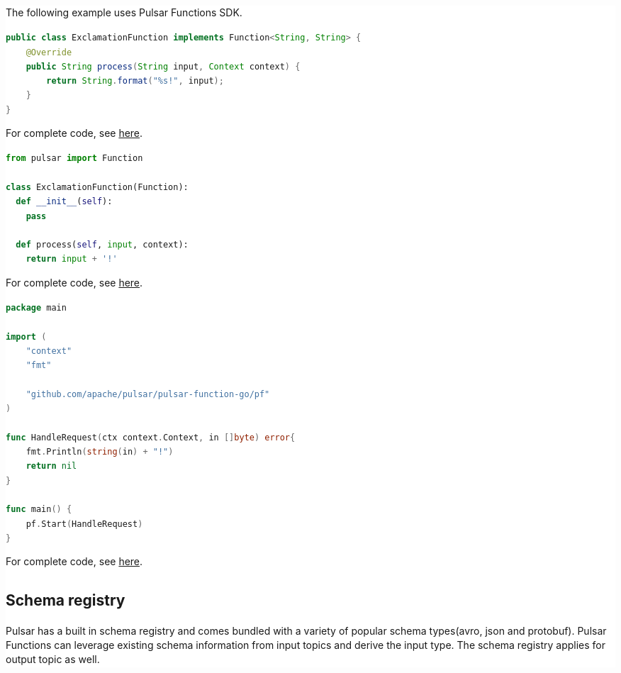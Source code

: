 

The following example uses Pulsar Functions SDK.


```Java
public class ExclamationFunction implements Function<String, String> {
    @Override
    public String process(String input, Context context) {
        return String.format("%s!", input);
    }
}
```
For complete code, see [here](https://github.com/apache/pulsar/blob/master/pulsar-functions/java-examples/src/main/java/org/apache/pulsar/functions/api/examples/ExclamationFunction.java).


```python
from pulsar import Function

class ExclamationFunction(Function):
  def __init__(self):
    pass

  def process(self, input, context):
    return input + '!'
```
For complete code, see [here](https://github.com/apache/pulsar/blob/master/pulsar-functions/python-examples/exclamation_function.py).


```Go
package main

import (
	"context"
	"fmt"

	"github.com/apache/pulsar/pulsar-function-go/pf"
)

func HandleRequest(ctx context.Context, in []byte) error{
	fmt.Println(string(in) + "!")
	return nil
}

func main() {
	pf.Start(HandleRequest)
}
```
For complete code, see [here](https://github.com/apache/pulsar/blob/master/pulsar-function-go/examples/inputFunc.go#L20-L36).



## Schema registry
Pulsar has a built in schema registry and comes bundled with a variety of popular schema types(avro, json and protobuf). Pulsar Functions can leverage existing schema information from input topics and derive the input type. The schema registry applies for output topic as well.
